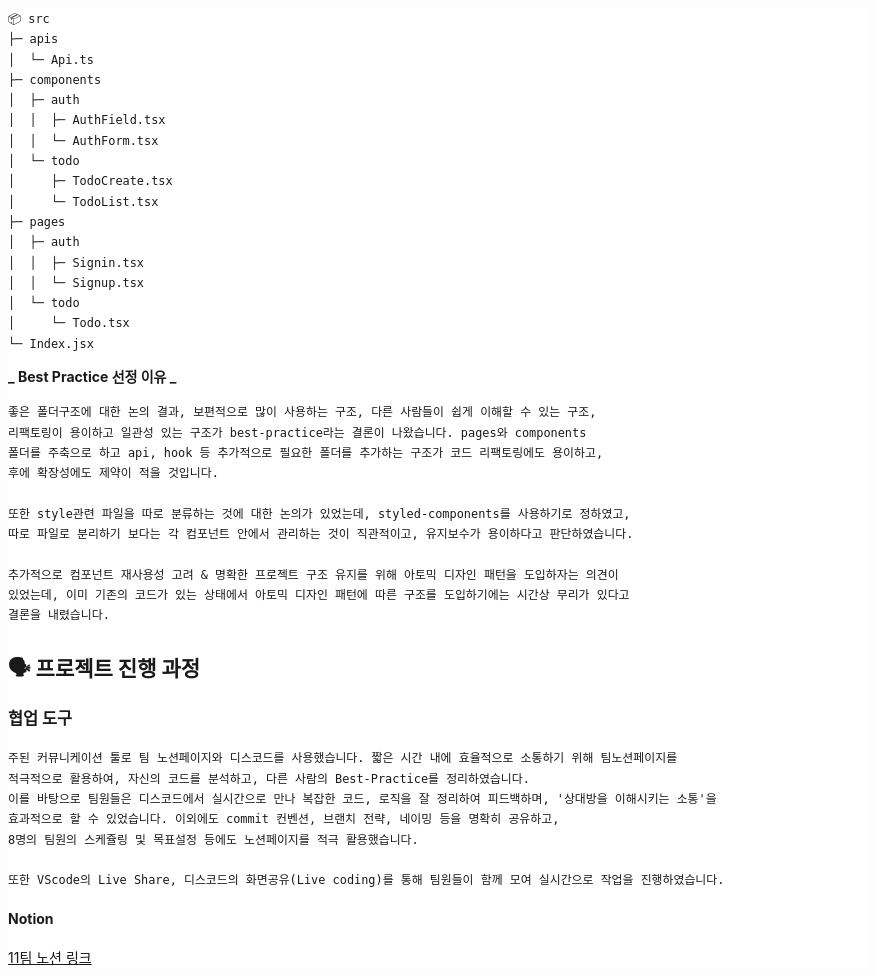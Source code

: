 ```
📦 src
├─ apis
│  └─ Api.ts
├─ components
│  ├─ auth
│  │  ├─ AuthField.tsx
│  │  └─ AuthForm.tsx
│  └─ todo
│     ├─ TodoCreate.tsx
│     └─ TodoList.tsx
├─ pages
│  ├─ auth
│  │  ├─ Signin.tsx
│  │  └─ Signup.tsx
│  └─ todo
│     └─ Todo.tsx
└─ Index.jsx
```

**_ Best Practice 선정 이유 _**

```
좋은 폴더구조에 대한 논의 결과, 보편적으로 많이 사용하는 구조, 다른 사람들이 쉽게 이해할 수 있는 구조,
리팩토링이 용이하고 일관성 있는 구조가 best-practice라는 결론이 나왔습니다. pages와 components 
폴더를 주축으로 하고 api, hook 등 추가적으로 필요한 폴더를 추가하는 구조가 코드 리팩토링에도 용이하고, 
후에 확장성에도 제약이 적을 것입니다.

또한 style관련 파일을 따로 분류하는 것에 대한 논의가 있었는데, styled-components를 사용하기로 정하였고, 
따로 파일로 분리하기 보다는 각 컴포넌트 안에서 관리하는 것이 직관적이고, 유지보수가 용이하다고 판단하였습니다.

추가적으로 컴포넌트 재사용성 고려 & 명확한 프로젝트 구조 유지를 위해 아토믹 디자인 패턴을 도입하자는 의견이 
있었는데, 이미 기존의 코드가 있는 상태에서 아토믹 디자인 패턴에 따른 구조를 도입하기에는 시간상 무리가 있다고
결론을 내렸습니다. 
```

## 🗣️ 프로젝트 진행 과정

### 협업 도구

```
주된 커뮤니케이션 툴로 팀 노션페이지와 디스코드를 사용했습니다. 짧은 시간 내에 효율적으로 소통하기 위해 팀노션페이지를 
적극적으로 활용하여, 자신의 코드를 분석하고, 다른 사람의 Best-Practice를 정리하였습니다. 
이를 바탕으로 팀원들은 디스코드에서 실시간으로 만나 복잡한 코드, 로직을 잘 정리하여 피드백하며, '상대방을 이해시키는 소통'을 
효과적으로 할 수 있었습니다. 이외에도 commit 컨벤션, 브랜치 전략, 네이밍 등을 명확히 공유하고, 
8명의 팀원의 스케쥴링 및 목표설정 등에도 노션페이지를 적극 활용했습니다.

또한 VScode의 Live Share, 디스코드의 화면공유(Live coding)를 통해 팀원들이 함께 모여 실시간으로 작업을 진행하였습니다.
```

#### Notion

[11팀 노션 링크](https://www.notion.so/8-11-1-6a4f1765336246d59ec75d383790b981)
